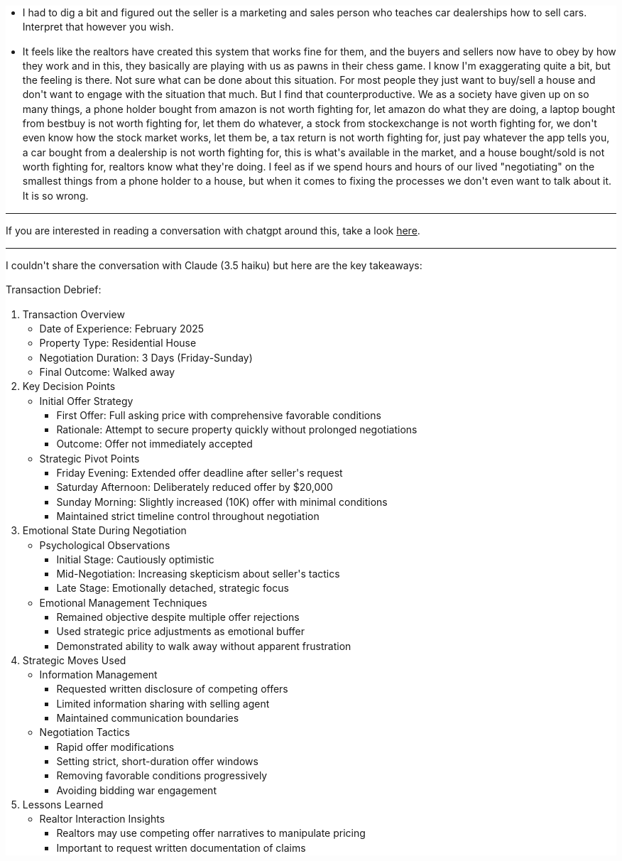 - I had to dig a bit and figured out the seller is a marketing and sales person who teaches car dealerships how to sell cars. Interpret that however you wish.

- It feels like the realtors have created this system that works fine for them, and the buyers and sellers now have to obey by how they work and in this, they basically are playing with us as pawns in their chess game. I know I'm exaggerating quite a bit, but the feeling is there. Not sure what can be done about this situation. For most people they just want to buy/sell a house and don't want to engage with the situation that much. But I find that counterproductive. We as a society have given up on so many things, a phone holder bought from amazon is not worth fighting for, let amazon do what they are doing, a laptop bought from bestbuy is not worth fighting for, let them do whatever, a stock from stockexchange is not worth fighting for, we don't even know how the stock market works, let them be, a tax return is not worth fighting for, just pay whatever the app tells you, a car bought from a dealership is not worth fighting for, this is what's available in the market, and a house bought/sold is not worth fighting for, realtors know what they're doing. I feel as if we spend hours and hours of our lived "negotiating" on the smallest things from a phone holder to a house, but when it comes to fixing the processes we don't even want to talk about it. It is so wrong.


----

If you are interested in reading a conversation with chatgpt around this, take a look [here](https://chatgpt.com/share/67a15e86-56f8-8004-93cd-845159f7a4fe).


----

I couldn't share the conversation with Claude (3.5 haiku) but here are the key takeaways:

Transaction Debrief:
1. Transaction Overview
   - Date of Experience: February 2025
   - Property Type: Residential House
   - Negotiation Duration: 3 Days (Friday-Sunday)
   - Final Outcome: Walked away
2. Key Decision Points
   - Initial Offer Strategy
     - First Offer: Full asking price with comprehensive favorable conditions
     - Rationale: Attempt to secure property quickly without prolonged negotiations
     - Outcome: Offer not immediately accepted
   - Strategic Pivot Points
      - Friday Evening: Extended offer deadline after seller's request
      - Saturday Afternoon: Deliberately reduced offer by $20,000
      - Sunday Morning: Slightly increased (10K) offer with minimal conditions
      - Maintained strict timeline control throughout negotiation
3. Emotional State During Negotiation
    - Psychological Observations
        - Initial Stage: Cautiously optimistic
        - Mid-Negotiation: Increasing skepticism about seller's tactics
        - Late Stage: Emotionally detached, strategic focus
    - Emotional Management Techniques
        - Remained objective despite multiple offer rejections
        - Used strategic price adjustments as emotional buffer
        - Demonstrated ability to walk away without apparent frustration
4. Strategic Moves Used
    - Information Management
        - Requested written disclosure of competing offers
        - Limited information sharing with selling agent
        - Maintained communication boundaries
    - Negotiation Tactics
        - Rapid offer modifications
        - Setting strict, short-duration offer windows
        - Removing favorable conditions progressively
        - Avoiding bidding war engagement
5. Lessons Learned
    - Realtor Interaction Insights
      - Realtors may use competing offer narratives to manipulate pricing
      - Important to request written documentation of claims